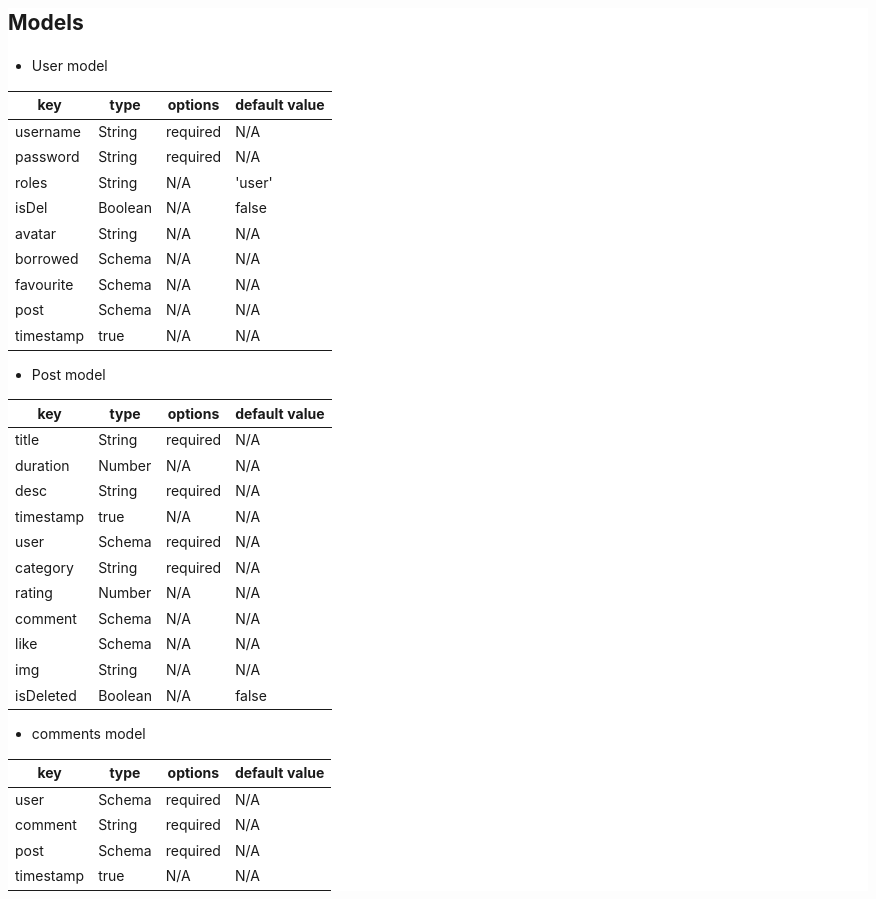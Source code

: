 ## Models
- User model

| key        | type            | options          | default value |
| ---------- | --------------- | ---------------- | ------------- |
| username       | String          | required | N/A     |
| password   | String          | required         | N/A    |
| roles      | String  |    N/A   | 'user'    |
| isDel   | Boolean         |    N/A   | false         |
| avatar   | String          |    N/A     | N/A  |
| borrowed      | Schema <Borrowed>          |     N/A    | N/A      |
| favourite     | Schema <Favourite> |    N/A      | N/A      |
| post     | Schema <Post> |   N/A      | N/A      |
| timestamp    | true           |     N/A    | N/A   |

- Post model
 
| key         | type              | options  | default value |
| ----------- | ----------------- | -------- | ------------- |
| title       | String            | required | N/A      |
| duration       | Number            | N/A | N/A     |
| desc | String            | required | N/A       |
| timestamp | true            | N/A | N/A       |
| user     | Schema <User>     | required | N/A          |
| category    | String            | required | N/A          |
| rating    | Number            | N/A | N/A         |
| comment    | Schema <Comment>  |   N/A    | N/A     |
| like     | Schema <Like>   |    N/A   | N/A          |
| img   | String|     N/A     | N/A           |
| isDeleted    | Boolean           |    N/A      | false         |

- comments model
 
| key         | type            | options  | default value |
| ----------- | --------------- | -------- | ------------- |
| user     | Schema <user>   | required | N/A           |
| comment | String          | required | N/A           |
| post   | Schema <Post> | required | N/A           |
| timestamp    | true         |    N/A      | N/A         |

